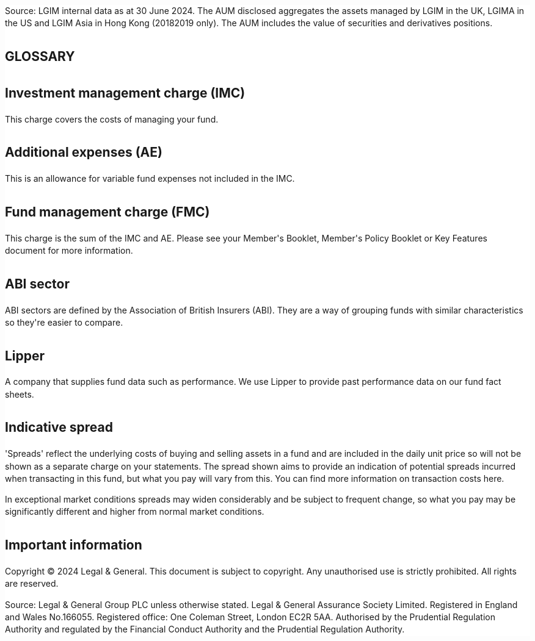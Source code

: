 Source: LGIM internal data as at 30 June 2024. The AUM disclosed aggregates the assets managed by LGIM in the UK, LGIMA in the US and LGIM Asia in Hong Kong (20182019 only). The AUM includes the value of securities and derivatives positions.

## GLOSSARY

## Investment management charge (IMC)

This charge covers the costs of managing your fund.

## Additional expenses (AE)

This is an allowance for variable fund expenses not included in the IMC.

## Fund management charge (FMC)

This charge is the sum of the IMC and AE. Please see your Member's Booklet, Member's Policy Booklet or Key Features document for more information.

## ABI sector

ABI sectors are defined by the Association of British Insurers (ABI). They are a way of grouping funds with similar characteristics so they're easier to compare.

## Lipper

A company that supplies fund data such as performance. We use Lipper to provide past performance data on our fund fact sheets.

## Indicative spread

'Spreads' reflect the underlying costs of buying and selling assets in a fund and are included in the daily unit price so will not be shown as a separate charge on your statements. The spread shown aims to provide an indication of potential spreads incurred when transacting in this fund, but what you pay will vary from this. You can find more information on transaction costs here.

In exceptional market conditions spreads may widen considerably and be subject to frequent change, so what you pay may be significantly different and higher from normal market conditions.

## Important information

Copyright © 2024 Legal & General. This document is subject to copyright. Any unauthorised use is strictly prohibited. All rights are reserved.

Source: Legal & General Group PLC unless otherwise stated. Legal & General Assurance Society Limited. Registered in England and Wales No.166055. Registered office: One Coleman Street, London EC2R 5AA. Authorised by the Prudential Regulation Authority and regulated by the Financial Conduct Authority and the Prudential Regulation Authority.